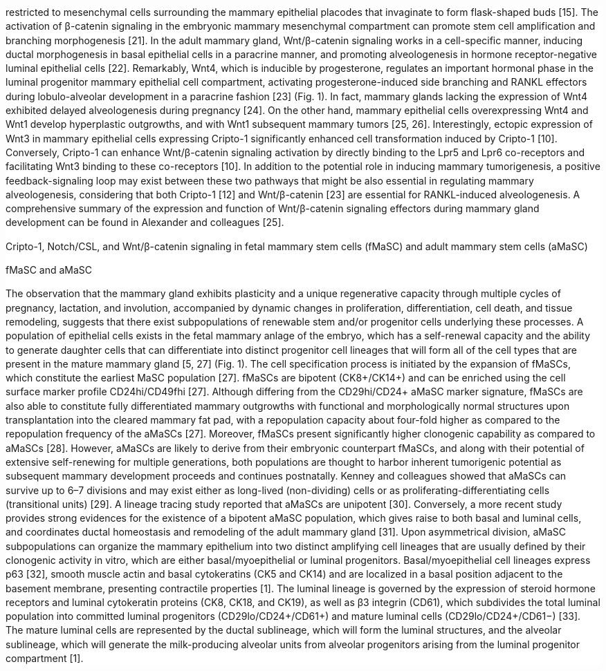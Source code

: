 restricted to mesenchymal cells surrounding the mammary epithelial placodes that invaginate to form flask-shaped buds [15]. The activation of β-catenin signaling in the embryonic mammary mesenchymal compartment can promote stem cell amplification and branching morphogenesis [21]. In the adult mammary gland, Wnt/β-catenin signaling works in a cell-specific manner, inducing ductal morphogenesis in basal epithelial cells in a paracrine manner, and promoting alveologenesis in hormone receptor-negative luminal epithelial cells [22]. Remarkably, Wnt4, which is inducible by progesterone, regulates an important hormonal phase in the luminal progenitor mammary epithelial cell compartment, activating progesterone-induced side branching and RANKL effectors during lobulo-alveolar development in a paracrine fashion [23] (Fig. 1). In fact, mammary glands lacking the expression of Wnt4 exhibited delayed alveologenesis during pregnancy [24]. On the other hand, mammary epithelial cells overexpressing Wnt4 and Wnt1 develop hyperplastic outgrowths, and with Wnt1 subsequent mammary tumors [25, 26]. Interestingly, ectopic expression of Wnt3 in mammary epithelial cells expressing Cripto-1 significantly enhanced cell transformation induced by Cripto-1 [10]. Conversely, Cripto-1 can enhance Wnt/β-catenin signaling activation by directly binding to the Lpr5 and Lpr6 co-receptors and facilitating Wnt3 binding to these co-receptors [10]. In addition to the potential role in inducing mammary tumorigenesis, a positive feedback-signaling loop may exist between these two pathways that might be also essential in regulating mammary alveologenesis, considering that both Cripto-1 [12] and Wnt/β-catenin [23] are essential for RANKL-induced alveologenesis. A comprehensive summary of the expression and function of Wnt/β-catenin signaling effectors during mammary gland development can be found in Alexander and colleagues [25].

Cripto-1, Notch/CSL, and Wnt/β-catenin signaling in fetal mammary stem cells (fMaSC) and adult mammary stem cells (aMaSC)

fMaSC and aMaSC

The observation that the mammary gland exhibits plasticity and a unique regenerative capacity through multiple cycles of pregnancy, lactation, and involution, accompanied by dynamic changes in proliferation, differentiation, cell death, and tissue remodeling, suggests that there exist subpopulations of renewable stem and/or progenitor cells underlying these processes. A population of epithelial cells exists in the fetal mammary anlage of the embryo, which has a self-renewal capacity and the ability to generate daughter cells that can differentiate into distinct progenitor cell lineages that will form all of the cell types that are
present in the mature mammary gland [5, 27] (Fig. 1). The cell specification process is initiated by the expansion of fMaSCs, which constitute the earliest MaSC population [27]. fMaSCs are bipotent (CK8+/CK14+) and can be enriched using the cell surface marker profile CD24hi/CD49fhi [27]. Although differing from the CD29hi/CD24+ aMaSC marker signature, fMaSCs are also able to constitute fully differentiated mammary outgrowths with functional and morphologically normal structures upon transplantation into the cleared mammary fat pad, with a repopulation capacity about four-fold higher as compared to the repopulation frequency of the aMaSCs [27]. Moreover, fMaSCs present significantly higher clonogenic capability as compared to aMaSCs [28]. However, aMaSCs are likely to derive from their embryonic counterpart fMaSCs, and along with their potential of extensive self-renewing for multiple generations, both populations are thought to harbor inherent tumorigenic potential as subsequent mammary development proceeds and continues postnatally. Kenney and colleagues showed that aMaSCs can survive up to 6–7 divisions and may exist either as long-lived (non-dividing) cells or as proliferating-differentiating cells (transitional units) [29]. A lineage tracing study reported that aMaSCs are unipotent [30]. Conversely, a more recent study provides strong evidences for the existence of a bipotent aMaSC population, which gives raise to both basal and luminal cells, and coordinates ductal homeostasis and remodeling of the adult mammary gland [31]. Upon asymmetrical division, aMaSC subpopulations can organize the mammary epithelium into two distinct amplifying cell lineages that are usually defined by their clonogenic activity in vitro, which are either basal/myoepithelial or luminal progenitors. Basal/myoepithelial cell lineages express p63 [32], smooth muscle actin and basal cytokeratins (CK5 and CK14) and are localized in a basal position adjacent to the basement membrane, presenting contractile properties [1]. The luminal lineage is governed by the expression of steroid hormone receptors and luminal cytokeratin proteins (CK8, CK18, and CK19), as well as β3 integrin (CD61), which subdivides the total luminal population into committed luminal progenitors (CD29lo/CD24+/CD61+) and mature luminal cells (CD29lo/CD24+/CD61−) [33]. The mature luminal cells are represented by the ductal sublineage, which will form the luminal structures, and the alveolar sublineage, which will generate the milk-producing alveolar units from alveolar progenitors arising from the luminal progenitor compartment [1].
